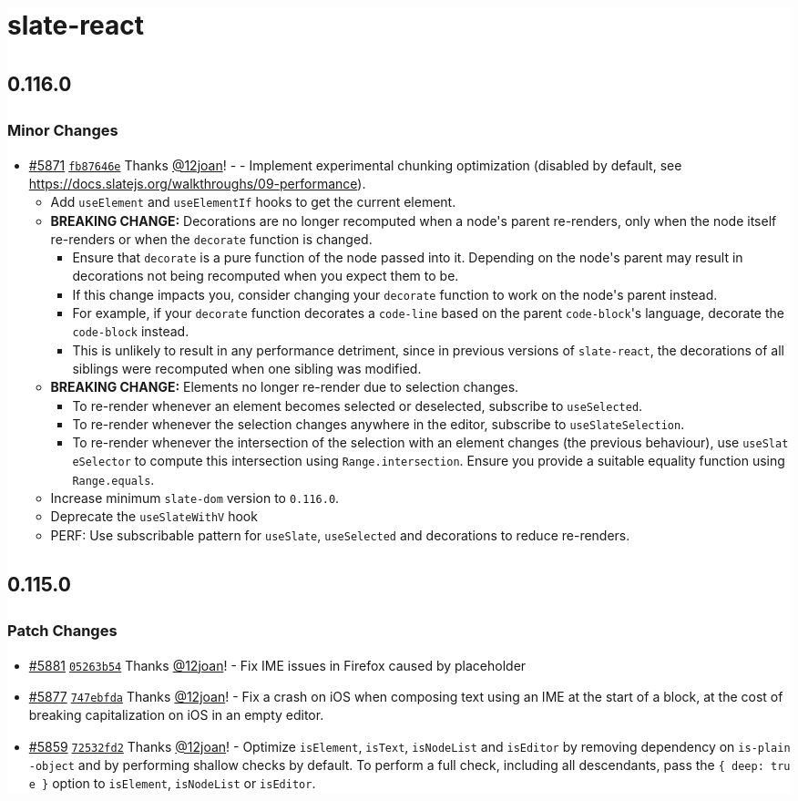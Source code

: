 # slate-react

## 0.116.0

### Minor Changes

- [#5871](https://github.com/ianstormtaylor/slate/pull/5871) [`fb87646e`](https://github.com/ianstormtaylor/slate/commit/fb87646e8643e1d0547134cea9d1f57912f06a92) Thanks [@12joan](https://github.com/12joan)! - - Implement experimental chunking optimization (disabled by default, see https://docs.slatejs.org/walkthroughs/09-performance).
  - Add `useElement` and `useElementIf` hooks to get the current element.
  - **BREAKING CHANGE:** Decorations are no longer recomputed when a node's parent re-renders, only when the node itself re-renders or when the `decorate` function is changed.
    - Ensure that `decorate` is a pure function of the node passed into it. Depending on the node's parent may result in decorations not being recomputed when you expect them to be.
    - If this change impacts you, consider changing your `decorate` function to work on the node's parent instead.
    - For example, if your `decorate` function decorates a `code-line` based on the parent `code-block`'s language, decorate the `code-block` instead.
    - This is unlikely to result in any performance detriment, since in previous versions of `slate-react`, the decorations of all siblings were recomputed when one sibling was modified.
  - **BREAKING CHANGE:** Elements no longer re-render due to selection changes.
    - To re-render whenever an element becomes selected or deselected, subscribe to `useSelected`.
    - To re-render whenever the selection changes anywhere in the editor, subscribe to `useSlateSelection`.
    - To re-render whenever the intersection of the selection with an element changes (the previous behaviour), use `useSlateSelector` to compute this intersection using `Range.intersection`. Ensure you provide a suitable equality function using `Range.equals`.
  - Increase minimum `slate-dom` version to `0.116.0`.
  - Deprecate the `useSlateWithV` hook
  - PERF: Use subscribable pattern for `useSlate`, `useSelected` and decorations to reduce re-renders.

## 0.115.0

### Patch Changes

- [#5881](https://github.com/ianstormtaylor/slate/pull/5881) [`05263b54`](https://github.com/ianstormtaylor/slate/commit/05263b544c32b4c704d141dc5142190f18c056e1) Thanks [@12joan](https://github.com/12joan)! - Fix IME issues in Firefox caused by placeholder

- [#5877](https://github.com/ianstormtaylor/slate/pull/5877) [`747ebfda`](https://github.com/ianstormtaylor/slate/commit/747ebfda0a06b29fc31720f9172c67222fbeae07) Thanks [@12joan](https://github.com/12joan)! - Fix a crash on iOS when composing text using an IME at the start of a block, at the cost of breaking capitalization on iOS in an empty editor.

- [#5859](https://github.com/ianstormtaylor/slate/pull/5859) [`72532fd2`](https://github.com/ianstormtaylor/slate/commit/72532fd2d7be594251ea26fefb5c1ce8337b76ed) Thanks [@12joan](https://github.com/12joan)! - Optimize `isElement`, `isText`, `isNodeList` and `isEditor` by removing dependency on `is-plain-object` and by performing shallow checks by default. To perform a full check, including all descendants, pass the `{ deep: true }` option to `isElement`, `isNodeList` or `isEditor`.
